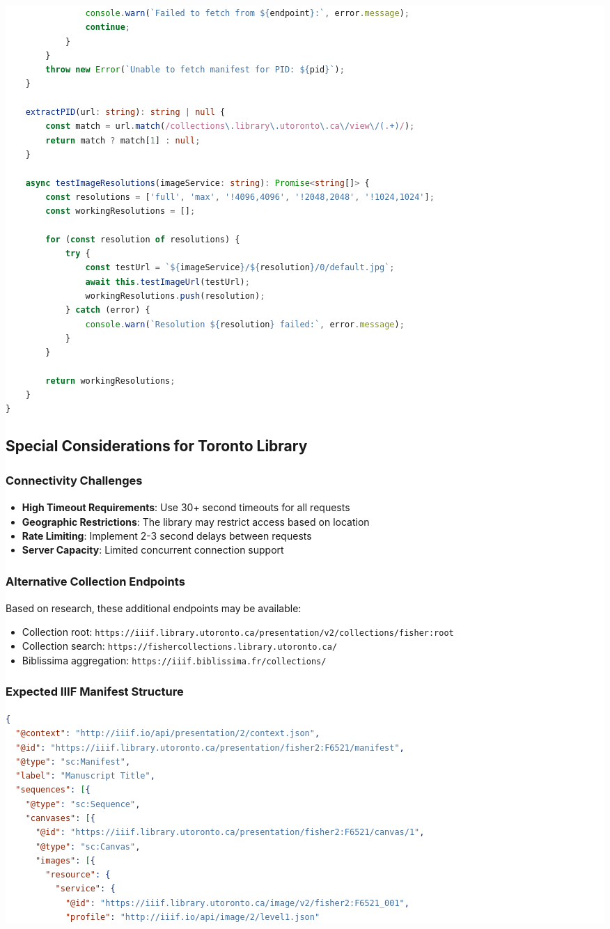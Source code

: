 ```typescript
                console.warn(`Failed to fetch from ${endpoint}:`, error.message);
                continue;
            }
        }
        throw new Error(`Unable to fetch manifest for PID: ${pid}`);
    }

    extractPID(url: string): string | null {
        const match = url.match(/collections\.library\.utoronto\.ca\/view\/(.+)/);
        return match ? match[1] : null;
    }

    async testImageResolutions(imageService: string): Promise<string[]> {
        const resolutions = ['full', 'max', '!4096,4096', '!2048,2048', '!1024,1024'];
        const workingResolutions = [];
        
        for (const resolution of resolutions) {
            try {
                const testUrl = `${imageService}/${resolution}/0/default.jpg`;
                await this.testImageUrl(testUrl);
                workingResolutions.push(resolution);
            } catch (error) {
                console.warn(`Resolution ${resolution} failed:`, error.message);
            }
        }
        
        return workingResolutions;
    }
}
```

## Special Considerations for Toronto Library

### Connectivity Challenges
- **High Timeout Requirements**: Use 30+ second timeouts for all requests
- **Geographic Restrictions**: The library may restrict access based on location
- **Rate Limiting**: Implement 2-3 second delays between requests
- **Server Capacity**: Limited concurrent connection support

### Alternative Collection Endpoints
Based on research, these additional endpoints may be available:
- Collection root: `https://iiif.library.utoronto.ca/presentation/v2/collections/fisher:root`
- Collection search: `https://fishercollections.library.utoronto.ca/`
- Biblissima aggregation: `https://iiif.biblissima.fr/collections/`

### Expected IIIF Manifest Structure
```json
{
  "@context": "http://iiif.io/api/presentation/2/context.json",
  "@id": "https://iiif.library.utoronto.ca/presentation/fisher2:F6521/manifest",
  "@type": "sc:Manifest",
  "label": "Manuscript Title",
  "sequences": [{
    "@type": "sc:Sequence",
    "canvases": [{
      "@id": "https://iiif.library.utoronto.ca/presentation/fisher2:F6521/canvas/1",
      "@type": "sc:Canvas",
      "images": [{
        "resource": {
          "service": {
            "@id": "https://iiif.library.utoronto.ca/image/v2/fisher2:F6521_001",
            "profile": "http://iiif.io/api/image/2/level1.json"
```